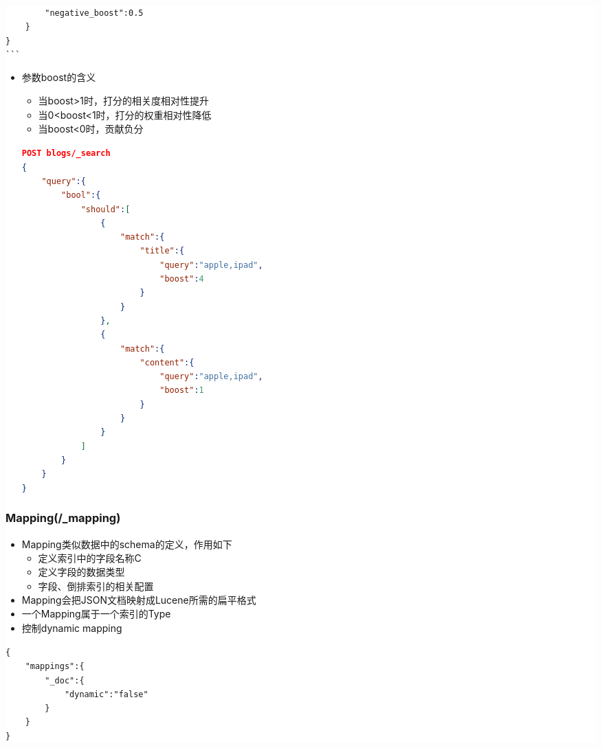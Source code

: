             "negative_boost":0.5
        }
    }
    ```
    
    
    
  - 参数boost的含义
    - 当boost>1时，打分的相关度相对性提升
    - 当0<boost<1时，打分的权重相对性降低
    - 当boost<0时，贡献负分
    
    ```json
    POST blogs/_search
    {
        "query":{
            "bool":{
                "should":[
                    {
                        "match":{
                            "title":{
                                "query":"apple,ipad",
                                "boost":4
                            }
                        }
                    },
                    {
                        "match":{
                            "content":{
                                "query":"apple,ipad",
                                "boost":1
                            }
                        }
                    }
                ]
            }
        }
    }
    ```
    
    

### Mapping(/_mapping)

- Mapping类似数据中的schema的定义，作用如下
  - 定义索引中的字段名称C
  - 定义字段的数据类型
  - 字段、倒排索引的相关配置
- Mapping会把JSON文档映射成Lucene所需的扁平格式
- 一个Mapping属于一个索引的Type
- 控制dynamic mapping 

```
{
	"mappings":{
		"_doc":{
			"dynamic":"false"
		}
	}
}
```
